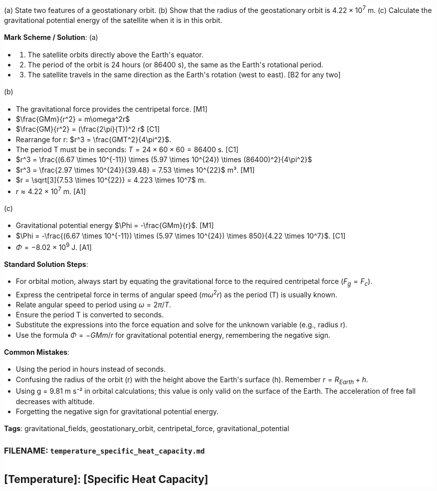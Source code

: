 (a) State two features of a geostationary orbit.
(b) Show that the radius of the geostationary orbit is $4.22 \times 10^7$ m.
(c) Calculate the gravitational potential energy of the satellite when it is in this orbit.

**Mark Scheme / Solution**:
(a)
- 1. The satellite orbits directly above the Earth's equator.
- 2. The period of the orbit is 24 hours (or 86400 s), the same as the Earth's rotational period.
- 3. The satellite travels in the same direction as the Earth's rotation (west to east). [B2 for any two]

(b)
- The gravitational force provides the centripetal force. [M1]
- $\frac{GMm}{r^2} = m\omega^2r$
- $\frac{GM}{r^2} = (\frac{2\pi}{T})^2 r$ [C1]
- Rearrange for r: $r^3 = \frac{GMT^2}{4\pi^2}$.
- The period T must be in seconds: $T = 24 \times 60 \times 60 = 86400$ s. [C1]
- $r^3 = \frac{(6.67 \times 10^{-11}) \times (5.97 \times 10^{24}) \times (86400)^2}{4\pi^2}$
- $r^3 = \frac{2.97 \times 10^{24}}{39.48} = 7.53 \times 10^{22}$ m³. [M1]
- $r = \sqrt[3]{7.53 \times 10^{22}} = 4.223 \times 10^7$ m.
- $r \approx 4.22 \times 10^7$ m. [A1]

(c)
- Gravitational potential energy $\Phi = -\frac{GMm}{r}$. [M1]
- $\Phi = -\frac{(6.67 \times 10^{-11}) \times (5.97 \times 10^{24}) \times 850}{4.22 \times 10^7}$. [C1]
- $\Phi = -8.02 \times 10^9$ J. [A1]

**Standard Solution Steps**:
- For orbital motion, always start by equating the gravitational force to the required centripetal force ($F_g = F_c$).
- Express the centripetal force in terms of angular speed ($m\omega^2r$) as the period (T) is usually known.
- Relate angular speed to period using $\omega = 2\pi/T$.
- Ensure the period T is converted to seconds.
- Substitute the expressions into the force equation and solve for the unknown variable (e.g., radius r).
- Use the formula $\Phi = -GMm/r$ for gravitational potential energy, remembering the negative sign.

**Common Mistakes**:
- Using the period in hours instead of seconds.
- Confusing the radius of the orbit (r) with the height above the Earth's surface (h). Remember $r = R_{Earth} + h$.
- Using g = 9.81 m s⁻² in orbital calculations; this value is only valid on the surface of the Earth. The acceleration of free fall decreases with altitude.
- Forgetting the negative sign for gravitational potential energy.

**Tags**:
gravitational_fields, geostationary_orbit, centripetal_force, gravitational_potential

### FILENAME: `temperature_specific_heat_capacity.md`
## [Temperature]: [Specific Heat Capacity]
